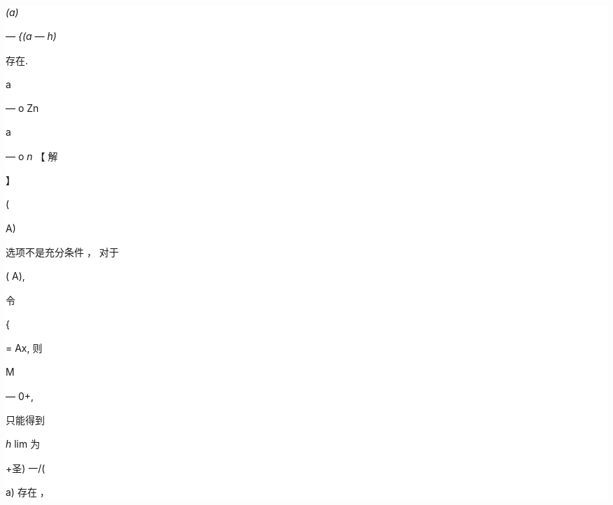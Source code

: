 *(a)*

*—*
*{(a*
*—*
*h)*

存在.

a

—
o
Zn

a

—
o
*n*
【
解

】

(

A)

选项不是充分条件
，
对于

(
A),

令

{

=
Ax,
则

M

—
0+,

只能得到

*h*
lim
为

+圣)
一/(

a)
存在
，
